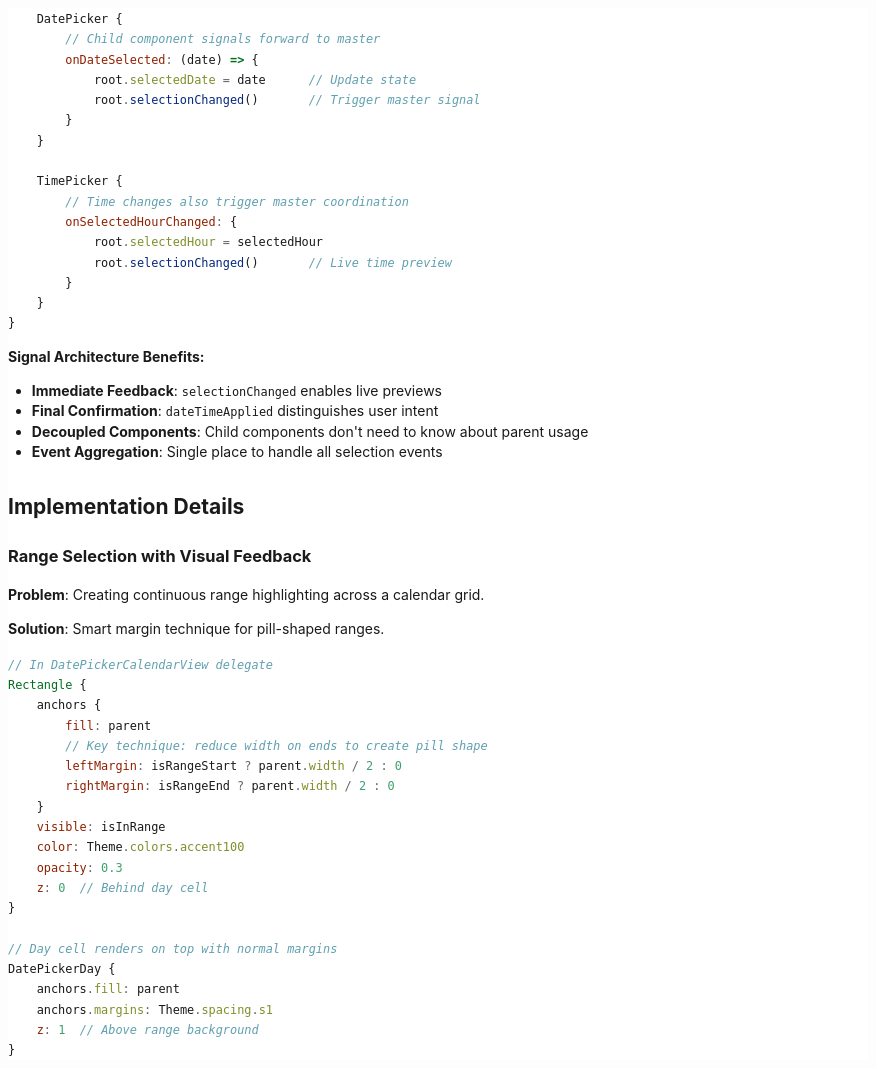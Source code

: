 ```qml
    DatePicker {
        // Child component signals forward to master
        onDateSelected: (date) => {
            root.selectedDate = date      // Update state
            root.selectionChanged()       // Trigger master signal
        }
    }
    
    TimePicker {
        // Time changes also trigger master coordination
        onSelectedHourChanged: {
            root.selectedHour = selectedHour
            root.selectionChanged()       // Live time preview
        }
    }
}
```

**Signal Architecture Benefits:**
- **Immediate Feedback**: `selectionChanged` enables live previews
- **Final Confirmation**: `dateTimeApplied` distinguishes user intent
- **Decoupled Components**: Child components don't need to know about parent usage
- **Event Aggregation**: Single place to handle all selection events

## Implementation Details

### Range Selection with Visual Feedback

**Problem**: Creating continuous range highlighting across a calendar grid.

**Solution**: Smart margin technique for pill-shaped ranges.

```qml
// In DatePickerCalendarView delegate
Rectangle {
    anchors {
        fill: parent
        // Key technique: reduce width on ends to create pill shape
        leftMargin: isRangeStart ? parent.width / 2 : 0
        rightMargin: isRangeEnd ? parent.width / 2 : 0
    }
    visible: isInRange
    color: Theme.colors.accent100
    opacity: 0.3
    z: 0  // Behind day cell
}

// Day cell renders on top with normal margins
DatePickerDay {
    anchors.fill: parent
    anchors.margins: Theme.spacing.s1
    z: 1  // Above range background
}
```
